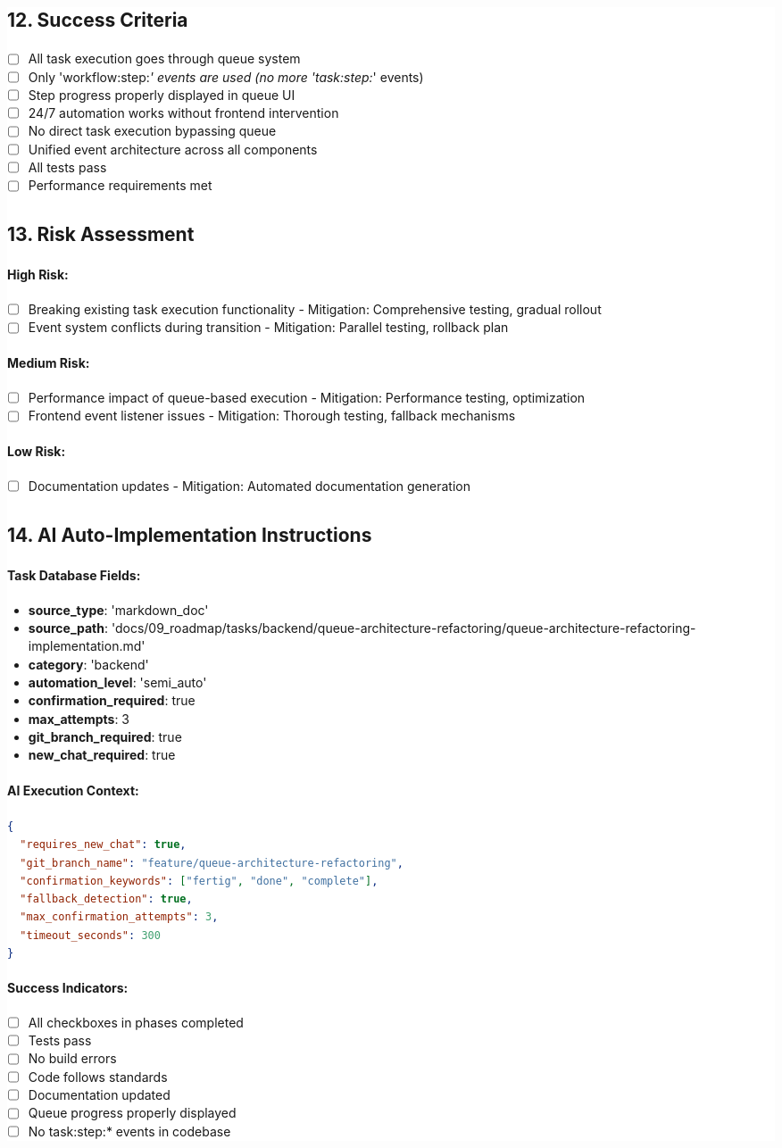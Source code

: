 ## 12. Success Criteria
- [ ] All task execution goes through queue system
- [ ] Only 'workflow:step:*' events are used (no more 'task:step:*' events)
- [ ] Step progress properly displayed in queue UI
- [ ] 24/7 automation works without frontend intervention
- [ ] No direct task execution bypassing queue
- [ ] Unified event architecture across all components
- [ ] All tests pass
- [ ] Performance requirements met

## 13. Risk Assessment

#### High Risk:
- [ ] Breaking existing task execution functionality - Mitigation: Comprehensive testing, gradual rollout
- [ ] Event system conflicts during transition - Mitigation: Parallel testing, rollback plan

#### Medium Risk:
- [ ] Performance impact of queue-based execution - Mitigation: Performance testing, optimization
- [ ] Frontend event listener issues - Mitigation: Thorough testing, fallback mechanisms

#### Low Risk:
- [ ] Documentation updates - Mitigation: Automated documentation generation

## 14. AI Auto-Implementation Instructions

#### Task Database Fields:
- **source_type**: 'markdown_doc'
- **source_path**: 'docs/09_roadmap/tasks/backend/queue-architecture-refactoring/queue-architecture-refactoring-implementation.md'
- **category**: 'backend'
- **automation_level**: 'semi_auto'
- **confirmation_required**: true
- **max_attempts**: 3
- **git_branch_required**: true
- **new_chat_required**: true

#### AI Execution Context:
```json
{
  "requires_new_chat": true,
  "git_branch_name": "feature/queue-architecture-refactoring",
  "confirmation_keywords": ["fertig", "done", "complete"],
  "fallback_detection": true,
  "max_confirmation_attempts": 3,
  "timeout_seconds": 300
}
```

#### Success Indicators:
- [ ] All checkboxes in phases completed
- [ ] Tests pass
- [ ] No build errors
- [ ] Code follows standards
- [ ] Documentation updated
- [ ] Queue progress properly displayed
- [ ] No task:step:* events in codebase
